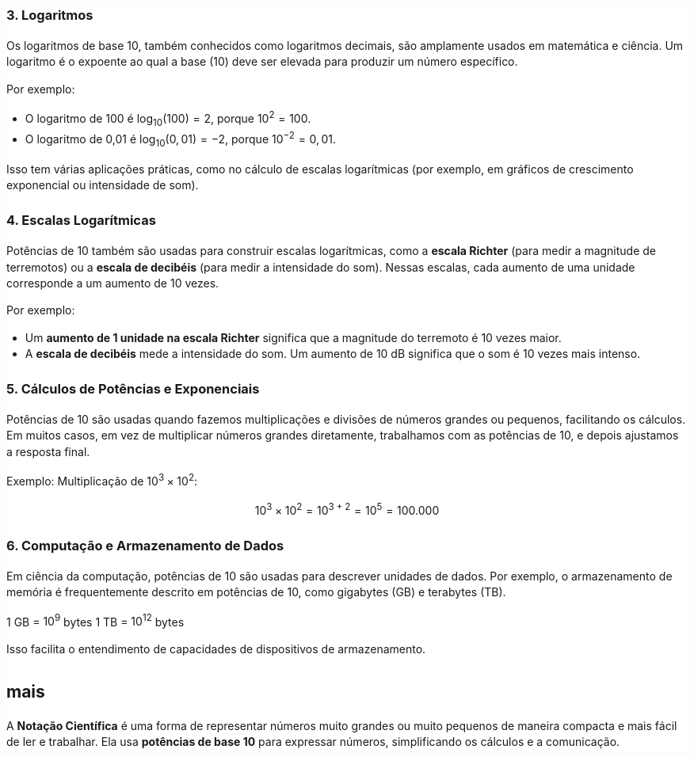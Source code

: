 ### 3. **Logaritmos**

Os logaritmos de base 10, também conhecidos como logaritmos decimais, são amplamente usados em matemática e ciência. Um logaritmo é o expoente ao qual a base (10) deve ser elevada para produzir um número específico.

Por exemplo:

* O logaritmo de 100 é $\log_{10}(100) = 2$, porque $10^2 = 100$.
* O logaritmo de 0,01 é $\log_{10}(0,01) = -2$, porque $10^{-2} = 0,01$.

Isso tem várias aplicações práticas, como no cálculo de escalas logarítmicas (por exemplo, em gráficos de crescimento exponencial ou intensidade de som).

### 4. **Escalas Logarítmicas**

Potências de 10 também são usadas para construir escalas logarítmicas, como a **escala Richter** (para medir a magnitude de terremotos) ou a **escala de decibéis** (para medir a intensidade do som). Nessas escalas, cada aumento de uma unidade corresponde a um aumento de 10 vezes.

Por exemplo:

* Um **aumento de 1 unidade na escala Richter** significa que a magnitude do terremoto é 10 vezes maior.
* A **escala de decibéis** mede a intensidade do som. Um aumento de 10 dB significa que o som é 10 vezes mais intenso.

### 5. **Cálculos de Potências e Exponenciais**

Potências de 10 são usadas quando fazemos multiplicações e divisões de números grandes ou pequenos, facilitando os cálculos. Em muitos casos, em vez de multiplicar números grandes diretamente, trabalhamos com as potências de 10, e depois ajustamos a resposta final.

Exemplo:
Multiplicação de $10^3 \times 10^2$:

$$
10^3 \times 10^2 = 10^{3+2} = 10^5 = 100.000
$$

### 6. **Computação e Armazenamento de Dados**

Em ciência da computação, potências de 10 são usadas para descrever unidades de dados. Por exemplo, o armazenamento de memória é frequentemente descrito em potências de 10, como gigabytes (GB) e terabytes (TB).

1 GB = $10^9$ bytes
1 TB = $10^{12}$ bytes

Isso facilita o entendimento de capacidades de dispositivos de armazenamento.




## mais

A **Notação Científica** é uma forma de representar números muito grandes ou muito pequenos de maneira compacta e mais fácil de ler e trabalhar. Ela usa **potências de base 10** para expressar números, simplificando os cálculos e a comunicação.
